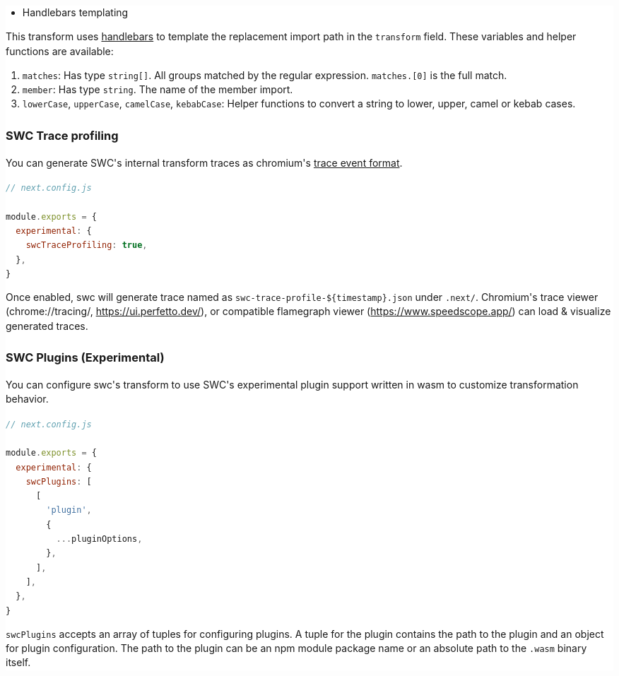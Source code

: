 - Handlebars templating

This transform uses [handlebars](https://docs.rs/handlebars) to template the replacement import path in the `transform` field. These variables and helper functions are available:

1. `matches`: Has type `string[]`. All groups matched by the regular expression. `matches.[0]` is the full match.
2. `member`: Has type `string`. The name of the member import.
3. `lowerCase`, `upperCase`, `camelCase`, `kebabCase`: Helper functions to convert a string to lower, upper, camel or kebab cases.

### SWC Trace profiling

You can generate SWC's internal transform traces as chromium's [trace event format](https://docs.google.com/document/d/1CvAClvFfyA5R-PhYUmn5OOQtYMH4h6I0nSsKchNAySU/preview?mode=html#%21=).

```js
// next.config.js

module.exports = {
  experimental: {
    swcTraceProfiling: true,
  },
}
```

Once enabled, swc will generate trace named as `swc-trace-profile-${timestamp}.json` under `.next/`. Chromium's trace viewer (chrome://tracing/, https://ui.perfetto.dev/), or compatible flamegraph viewer (https://www.speedscope.app/) can load & visualize generated traces.

### SWC Plugins (Experimental)

You can configure swc's transform to use SWC's experimental plugin support written in wasm to customize transformation behavior.

```js
// next.config.js

module.exports = {
  experimental: {
    swcPlugins: [
      [
        'plugin',
        {
          ...pluginOptions,
        },
      ],
    ],
  },
}
```

`swcPlugins` accepts an array of tuples for configuring plugins. A tuple for the plugin contains the path to the plugin and an object for plugin configuration. The path to the plugin can be an npm module package name or an absolute path to the `.wasm` binary itself.
